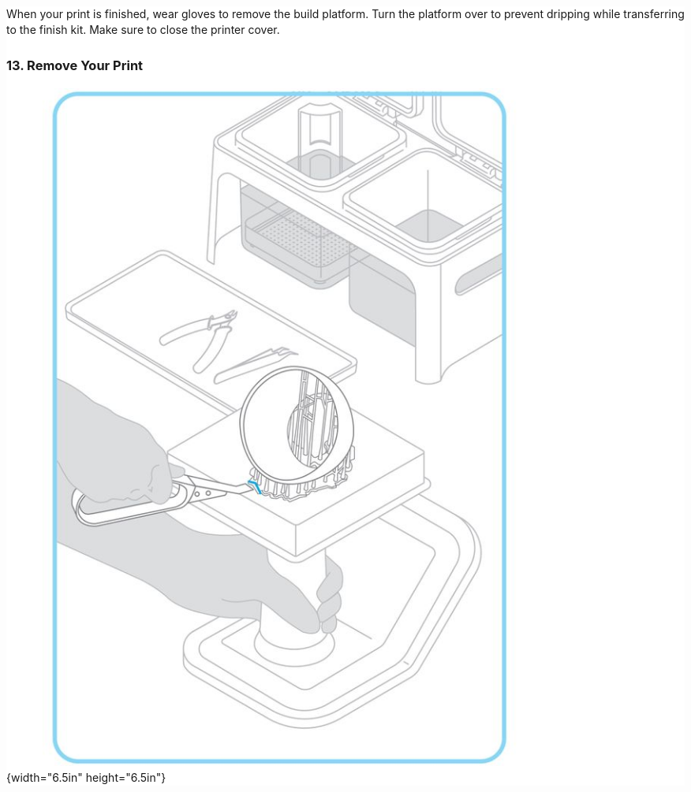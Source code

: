 When your print is finished, wear gloves to remove the build platform.
Turn the platform over to prevent dripping while transferring to the
finish kit. Make sure to close the printer cover.

### 13. Remove Your Print

![](img/image27.jpg){width="6.5in"
height="6.5in"}
